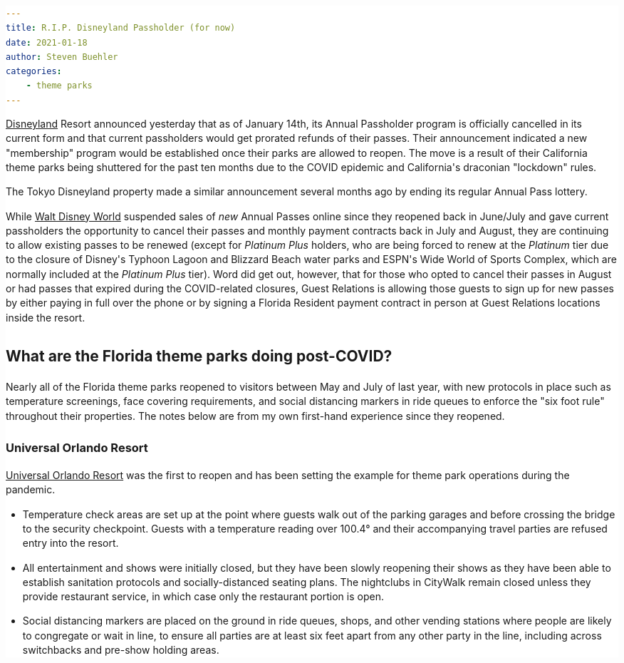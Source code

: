 ```yaml
---
title: R.I.P. Disneyland Passholder (for now)
date: 2021-01-18
author: Steven Buehler
categories:
    - theme parks
---
```


[Disneyland](https://disneyland.com) Resort announced yesterday that as of January 14th, its Annual Passholder program is officially cancelled in its current form and that current passholders would get prorated refunds of their passes. Their announcement indicated a new "membership" program would be established once their parks are allowed to reopen. The move is a result of their California theme parks being shuttered for the past ten months due to the COVID epidemic and California's draconian "lockdown" rules.

The Tokyo Disneyland property made a similar announcement several months ago by ending its regular Annual Pass lottery. 

While [Walt Disney World](https://www.waltdisneyworld.com) suspended sales of _new_ Annual Passes online since they reopened back in June/July and gave current passholders the opportunity to cancel their passes and monthly payment contracts back in July and August, they are continuing to allow existing passes to be renewed (except for _Platinum Plus_ holders, who are being forced to renew at the _Platinum_ tier due to the closure of Disney's Typhoon Lagoon and Blizzard Beach water parks and ESPN's Wide World of Sports Complex, which are normally included at the _Platinum Plus_ tier). Word did get out, however, that for those who opted to cancel their passes in August or had passes that expired during the COVID-related closures, Guest Relations is allowing those guests to sign up for new passes by either paying in full over the phone or by signing a Florida Resident payment contract in person at Guest Relations locations inside the resort.

## What are the Florida theme parks doing post-COVID?

Nearly all of the Florida theme parks reopened to visitors between May and July of last year, with new protocols in place such as temperature screenings, face covering requirements, and social distancing markers in ride queues to enforce the "six foot rule" throughout their properties. The notes below are from my own first-hand experience since they reopened.

### Universal Orlando Resort

[Universal Orlando Resort](https://universalorlando.com) was the first to reopen and has been setting the example for theme park operations during the pandemic.

- Temperature check areas are set up at the point where guests walk out of the parking garages and before crossing the bridge to the security checkpoint. Guests with a temperature reading over 100.4&deg; and their accompanying travel parties are refused entry into the resort.

- All entertainment and shows were initially closed, but they have been slowly reopening their shows as they have been able to establish sanitation protocols and socially-distanced seating plans. The nightclubs in CityWalk remain closed unless they provide restaurant service, in which case only the restaurant portion is open.

- Social distancing markers are placed on the ground in ride queues, shops, and other vending stations where people are likely to congregate or wait in line, to ensure all parties are at least six feet apart from any other party in the line, including across switchbacks and pre-show holding areas. 
